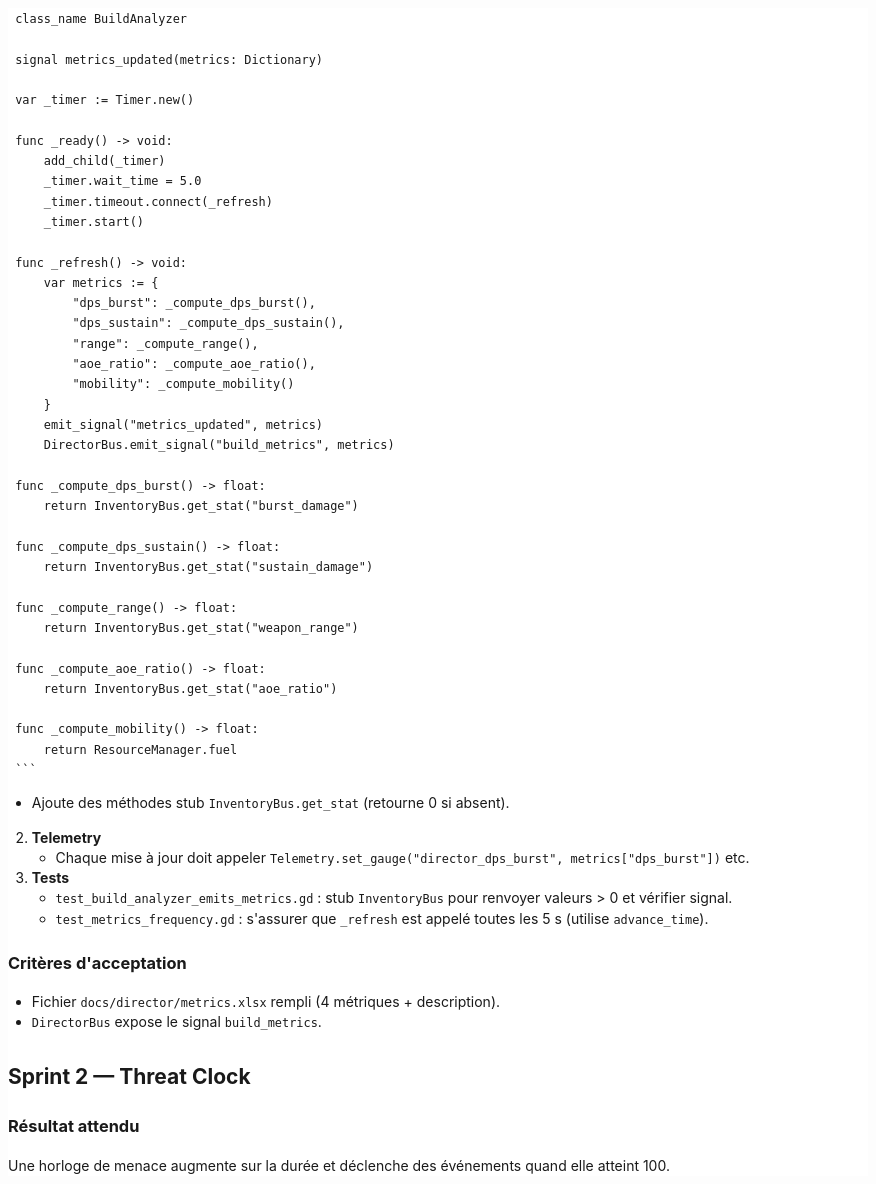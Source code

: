      class_name BuildAnalyzer

     signal metrics_updated(metrics: Dictionary)

     var _timer := Timer.new()

     func _ready() -> void:
         add_child(_timer)
         _timer.wait_time = 5.0
         _timer.timeout.connect(_refresh)
         _timer.start()

     func _refresh() -> void:
         var metrics := {
             "dps_burst": _compute_dps_burst(),
             "dps_sustain": _compute_dps_sustain(),
             "range": _compute_range(),
             "aoe_ratio": _compute_aoe_ratio(),
             "mobility": _compute_mobility()
         }
         emit_signal("metrics_updated", metrics)
         DirectorBus.emit_signal("build_metrics", metrics)

     func _compute_dps_burst() -> float:
         return InventoryBus.get_stat("burst_damage")

     func _compute_dps_sustain() -> float:
         return InventoryBus.get_stat("sustain_damage")

     func _compute_range() -> float:
         return InventoryBus.get_stat("weapon_range")

     func _compute_aoe_ratio() -> float:
         return InventoryBus.get_stat("aoe_ratio")

     func _compute_mobility() -> float:
         return ResourceManager.fuel
     ```
   - Ajoute des méthodes stub `InventoryBus.get_stat` (retourne 0 si absent).
2. **Telemetry**
   - Chaque mise à jour doit appeler `Telemetry.set_gauge("director_dps_burst", metrics["dps_burst"])` etc.
3. **Tests**
   - `test_build_analyzer_emits_metrics.gd` : stub `InventoryBus` pour renvoyer valeurs > 0 et vérifier signal.
   - `test_metrics_frequency.gd` : s'assurer que `_refresh` est appelé toutes les 5 s (utilise `advance_time`).

### Critères d'acceptation
- Fichier `docs/director/metrics.xlsx` rempli (4 métriques + description).
- `DirectorBus` expose le signal `build_metrics`.

## Sprint 2 — Threat Clock

### Résultat attendu
Une horloge de menace augmente sur la durée et déclenche des événements quand elle atteint 100.

